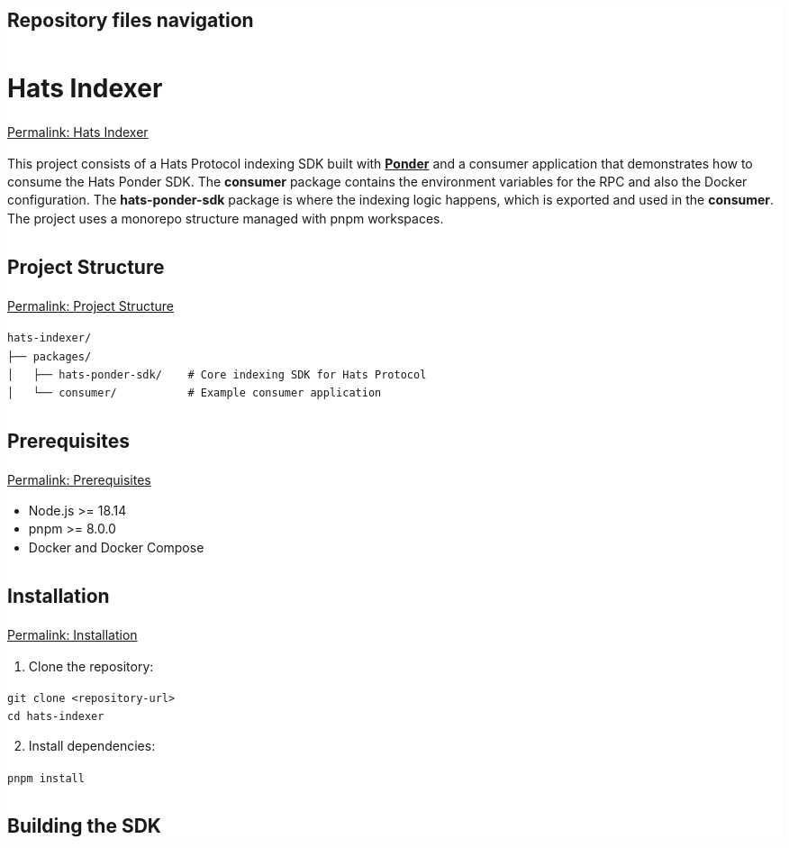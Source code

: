 ## Repository files navigation

# Hats Indexer

[Permalink: Hats Indexer](https://github.com/Hats-Protocol/hats-index#hats-indexer)

This project consists of a Hats Protocol indexing SDK built with [**Ponder**](https://ponder.sh/) and a consumer application that demonstrates how to consume the Hats Ponder SDK. The **consumer** package contains the environment variables for the RPC and also the Docker configuration. The **hats-ponder-sdk** package is where the indexing logic happens, which is exported and used in the **consumer**.
The project uses a monorepo structure managed with pnpm workspaces.

## Project Structure

[Permalink: Project Structure](https://github.com/Hats-Protocol/hats-index#project-structure)

```
hats-indexer/
├── packages/
│   ├── hats-ponder-sdk/    # Core indexing SDK for Hats Protocol
│   └── consumer/           # Example consumer application

```

## Prerequisites

[Permalink: Prerequisites](https://github.com/Hats-Protocol/hats-index#prerequisites)

- Node.js >= 18.14
- pnpm >= 8.0.0
- Docker and Docker Compose

## Installation

[Permalink: Installation](https://github.com/Hats-Protocol/hats-index#installation)

1. Clone the repository:



```
git clone <repository-url>
cd hats-indexer
```

2. Install dependencies:



```
pnpm install
```


## Building the SDK
